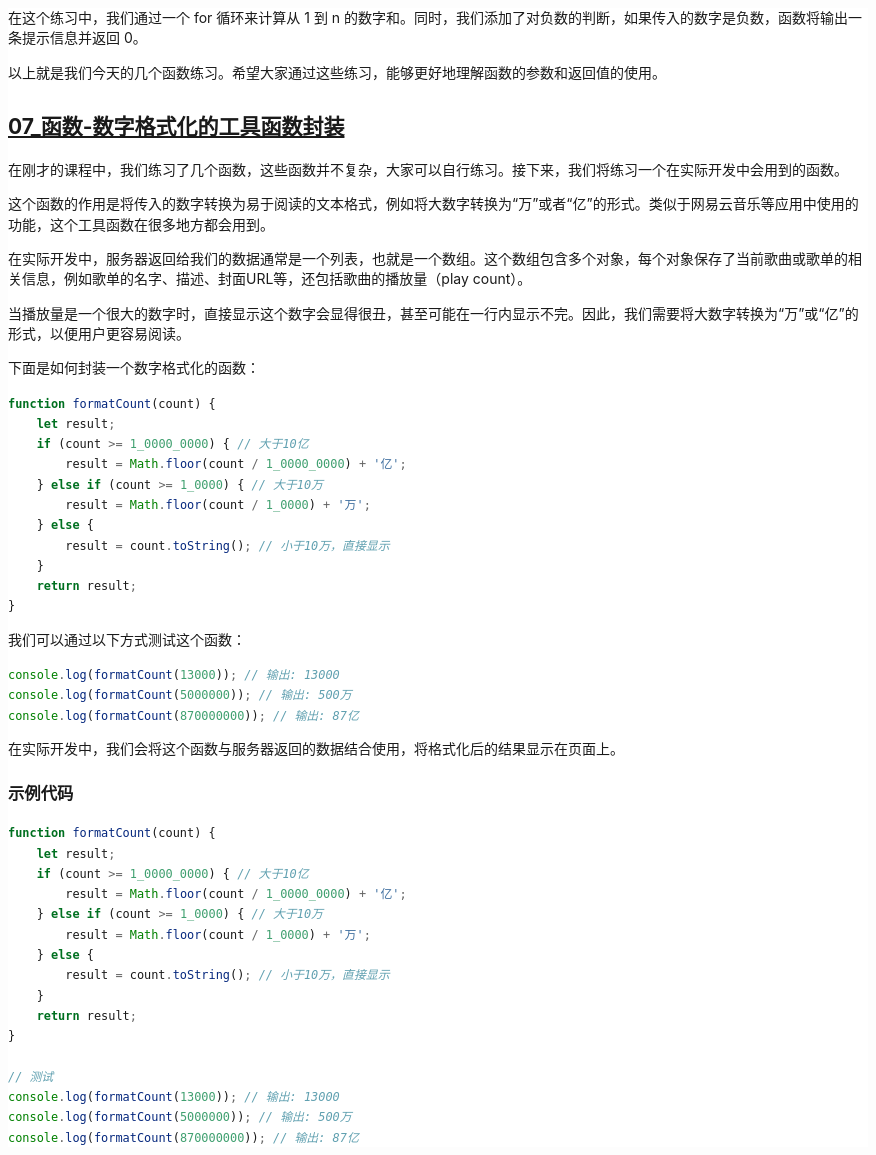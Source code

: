在这个练习中，我们通过一个 for 循环来计算从 1 到 n 的数字和。同时，我们添加了对负数的判断，如果传入的数字是负数，函数将输出一条提示信息并返回 0。

以上就是我们今天的几个函数练习。希望大家通过这些练习，能够更好地理解函数的参数和返回值的使用。



## [07_函数-数字格式化的工具函数封装](https://www.bilibili.com/video/BV1W24y1p7mx?p=70)

在刚才的课程中，我们练习了几个函数，这些函数并不复杂，大家可以自行练习。接下来，我们将练习一个在实际开发中会用到的函数。

这个函数的作用是将传入的数字转换为易于阅读的文本格式，例如将大数字转换为“万”或者“亿”的形式。类似于网易云音乐等应用中使用的功能，这个工具函数在很多地方都会用到。

在实际开发中，服务器返回给我们的数据通常是一个列表，也就是一个数组。这个数组包含多个对象，每个对象保存了当前歌曲或歌单的相关信息，例如歌单的名字、描述、封面URL等，还包括歌曲的播放量（play count）。

当播放量是一个很大的数字时，直接显示这个数字会显得很丑，甚至可能在一行内显示不完。因此，我们需要将大数字转换为“万”或“亿”的形式，以便用户更容易阅读。

下面是如何封装一个数字格式化的函数：

```javascript
function formatCount(count) {
    let result;
    if (count >= 1_0000_0000) { // 大于10亿
        result = Math.floor(count / 1_0000_0000) + '亿';
    } else if (count >= 1_0000) { // 大于10万
        result = Math.floor(count / 1_0000) + '万';
    } else {
        result = count.toString(); // 小于10万，直接显示
    }
    return result;
}
```

我们可以通过以下方式测试这个函数：

```javascript
console.log(formatCount(13000)); // 输出: 13000
console.log(formatCount(5000000)); // 输出: 500万
console.log(formatCount(870000000)); // 输出: 87亿
```

在实际开发中，我们会将这个函数与服务器返回的数据结合使用，将格式化后的结果显示在页面上。

### 示例代码

```javascript
function formatCount(count) {
    let result;
    if (count >= 1_0000_0000) { // 大于10亿
        result = Math.floor(count / 1_0000_0000) + '亿';
    } else if (count >= 1_0000) { // 大于10万
        result = Math.floor(count / 1_0000) + '万';
    } else {
        result = count.toString(); // 小于10万，直接显示
    }
    return result;
}

// 测试
console.log(formatCount(13000)); // 输出: 13000
console.log(formatCount(5000000)); // 输出: 500万
console.log(formatCount(870000000)); // 输出: 87亿
```
